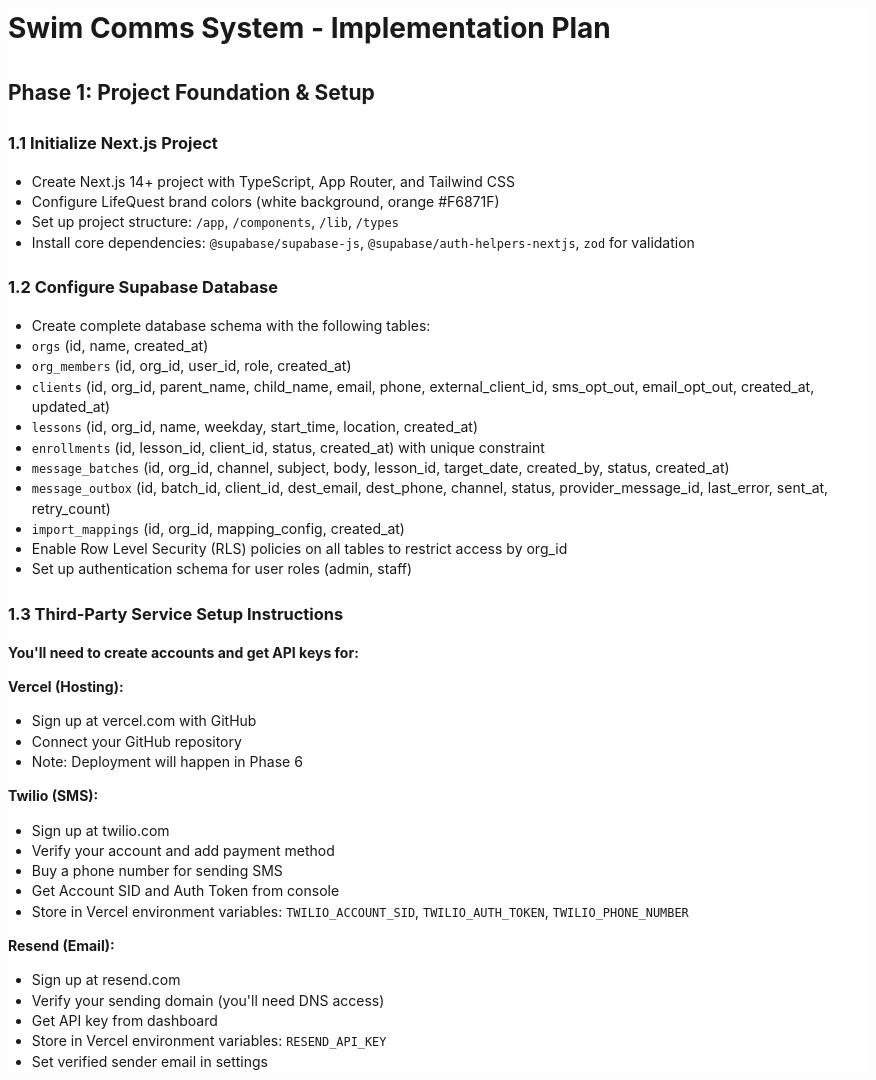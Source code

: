 
# Swim Comms System - Implementation Plan

## Phase 1: Project Foundation & Setup

### 1.1 Initialize Next.js Project

- Create Next.js 14+ project with TypeScript, App Router, and Tailwind CSS
- Configure LifeQuest brand colors (white background, orange #F6871F)
- Set up project structure: `/app`, `/components`, `/lib`, `/types`
- Install core dependencies: `@supabase/supabase-js`, `@supabase/auth-helpers-nextjs`, `zod` for validation

### 1.2 Configure Supabase Database

- Create complete database schema with the following tables:
- `orgs` (id, name, created_at)
- `org_members` (id, org_id, user_id, role, created_at)
- `clients` (id, org_id, parent_name, child_name, email, phone, external_client_id, sms_opt_out, email_opt_out, created_at, updated_at)
- `lessons` (id, org_id, name, weekday, start_time, location, created_at)
- `enrollments` (id, lesson_id, client_id, status, created_at) with unique constraint
- `message_batches` (id, org_id, channel, subject, body, lesson_id, target_date, created_by, status, created_at)
- `message_outbox` (id, batch_id, client_id, dest_email, dest_phone, channel, status, provider_message_id, last_error, sent_at, retry_count)
- `import_mappings` (id, org_id, mapping_config, created_at)
- Enable Row Level Security (RLS) policies on all tables to restrict access by org_id
- Set up authentication schema for user roles (admin, staff)

### 1.3 Third-Party Service Setup Instructions

**You'll need to create accounts and get API keys for:**

**Vercel (Hosting):**

- Sign up at vercel.com with GitHub
- Connect your GitHub repository
- Note: Deployment will happen in Phase 6

**Twilio (SMS):**

- Sign up at twilio.com
- Verify your account and add payment method
- Buy a phone number for sending SMS
- Get Account SID and Auth Token from console
- Store in Vercel environment variables: `TWILIO_ACCOUNT_SID`, `TWILIO_AUTH_TOKEN`, `TWILIO_PHONE_NUMBER`

**Resend (Email):**

- Sign up at resend.com
- Verify your sending domain (you'll need DNS access)
- Get API key from dashboard
- Store in Vercel environment variables: `RESEND_API_KEY`
- Set verified sender email in settings
